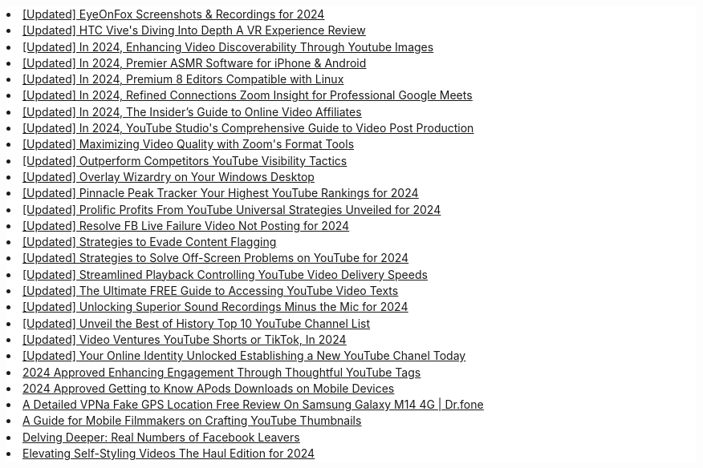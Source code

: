 <li><a href="https://on-screen-recording.techidaily.com/updated-eyeonfox-screenshots-and-recordings-for-2024/"><u>[Updated] EyeOnFox Screenshots & Recordings for 2024</u></a></li>
<li><a href="https://some-techniques.techidaily.com/updated-htc-vives-diving-into-depth-a-vr-experience-review/"><u>[Updated] HTC Vive's Diving Into Depth A VR Experience Review</u></a></li>
<li><a href="https://youtube-tips.techidaily.com/ed-in-2024-enhancing-video-discoverability-through-youtube-images/"><u>[Updated] In 2024, Enhancing Video Discoverability Through Youtube Images</u></a></li>
<li><a href="https://youtube-tips.techidaily.com/ed-in-2024-premier-asmr-software-for-iphone-and-android/"><u>[Updated] In 2024, Premier ASMR Software for iPhone & Android</u></a></li>
<li><a href="https://youtube-tips.techidaily.com/ed-in-2024-premium-8-editors-compatible-with-linux/"><u>[Updated] In 2024, Premium 8 Editors Compatible with Linux</u></a></li>
<li><a href="https://article-posts.techidaily.com/updated-in-2024-refined-connections-zoom-insight-for-professional-google-meets/"><u>[Updated] In 2024, Refined Connections Zoom Insight for Professional Google Meets</u></a></li>
<li><a href="https://youtube-tips.techidaily.com/ed-in-2024-the-insiders-guide-to-online-video-affiliates/"><u>[Updated] In 2024, The Insider’s Guide to Online Video Affiliates</u></a></li>
<li><a href="https://youtube-tips.techidaily.com/ed-in-2024-youtube-studios-comprehensive-guide-to-video-post-production/"><u>[Updated] In 2024, YouTube Studio's Comprehensive Guide to Video Post Production</u></a></li>
<li><a href="https://extra-support.techidaily.com/updated-maximizing-video-quality-with-zooms-format-tools/"><u>[Updated] Maximizing Video Quality with Zoom's Format Tools</u></a></li>
<li><a href="https://youtube-lab.techidaily.com/ed-outperform-competitors-youtube-visibility-tactics/"><u>[Updated] Outperform Competitors YouTube Visibility Tactics</u></a></li>
<li><a href="https://some-skills.techidaily.com/updated-overlay-wizardry-on-your-windows-desktop/"><u>[Updated] Overlay Wizardry on Your Windows Desktop</u></a></li>
<li><a href="https://youtube-tips.techidaily.com/ed-pinnacle-peak-tracker-your-highest-youtube-rankings-for-2024/"><u>[Updated] Pinnacle Peak Tracker Your Highest YouTube Rankings for 2024</u></a></li>
<li><a href="https://youtube-tips.techidaily.com/ed-prolific-profits-from-youtube-universal-strategies-unveiled-for-2024/"><u>[Updated] Prolific Profits From YouTube Universal Strategies Unveiled for 2024</u></a></li>
<li><a href="https://facebook-video-content.techidaily.com/updated-resolve-fb-live-failure-video-not-posting-for-2024/"><u>[Updated] Resolve FB Live Failure Video Not Posting for 2024</u></a></li>
<li><a href="https://youtube-tips.techidaily.com/ed-strategies-to-evade-content-flagging/"><u>[Updated] Strategies to Evade Content Flagging</u></a></li>
<li><a href="https://youtube-tips.techidaily.com/ed-strategies-to-solve-off-screen-problems-on-youtube-for-2024/"><u>[Updated] Strategies to Solve Off-Screen Problems on YouTube for 2024</u></a></li>
<li><a href="https://youtube-tips.techidaily.com/ed-streamlined-playback-controlling-youtube-video-delivery-speeds/"><u>[Updated] Streamlined Playback Controlling YouTube Video Delivery Speeds</u></a></li>
<li><a href="https://youtube-tips.techidaily.com/ed-the-ultimate-free-guide-to-accessing-youtube-video-texts/"><u>[Updated] The Ultimate FREE Guide to Accessing YouTube Video Texts</u></a></li>
<li><a href="https://youtube-tips.techidaily.com/ed-unlocking-superior-sound-recordings-minus-the-mic-for-2024/"><u>[Updated] Unlocking Superior Sound Recordings Minus the Mic for 2024</u></a></li>
<li><a href="https://youtube-tips.techidaily.com/ed-unveil-the-best-of-history-top-10-youtube-channel-list/"><u>[Updated] Unveil the Best of History Top 10 YouTube Channel List</u></a></li>
<li><a href="https://youtube-tips.techidaily.com/ed-video-ventures-youtube-shorts-or-tiktok-in-2024/"><u>[Updated] Video Ventures YouTube Shorts or TikTok, In 2024</u></a></li>
<li><a href="https://youtube-tips.techidaily.com/ed-your-online-identity-unlocked-establishing-a-new-youtube-chanel-today/"><u>[Updated] Your Online Identity Unlocked Establishing a New YouTube Chanel Today</u></a></li>
<li><a href="https://youtube-tips.techidaily.com/approved-enhancing-engagement-through-thoughtful-youtube-tags/"><u>2024 Approved Enhancing Engagement Through Thoughtful YouTube Tags</u></a></li>
<li><a href="https://some-techniques.techidaily.com/2024-approved-getting-to-know-apods-downloads-on-mobile-devices/"><u>2024 Approved Getting to Know APods Downloads on Mobile Devices</u></a></li>
<li><a href="https://location-fake.techidaily.com/a-detailed-vpna-fake-gps-location-free-review-on-samsung-galaxy-m14-4g-drfone-by-drfone-virtual-android/"><u>A Detailed VPNa Fake GPS Location Free Review On Samsung Galaxy M14 4G | Dr.fone</u></a></li>
<li><a href="https://youtube-tips.techidaily.com/de-for-mobile-filmmakers-on-crafting-youtube-thumbnails/"><u>A Guide for Mobile Filmmakers on Crafting YouTube Thumbnails</u></a></li>
<li><a href="https://facebook.techidaily.com/delving-deeper-real-numbers-of-facebook-leavers/"><u>Delving Deeper: Real Numbers of Facebook Leavers</u></a></li>
<li><a href="https://article-files.techidaily.com/elevating-self-styling-videos-the-haul-edition-for-2024/"><u>Elevating Self-Styling Videos The Haul Edition for 2024</u></a></li>